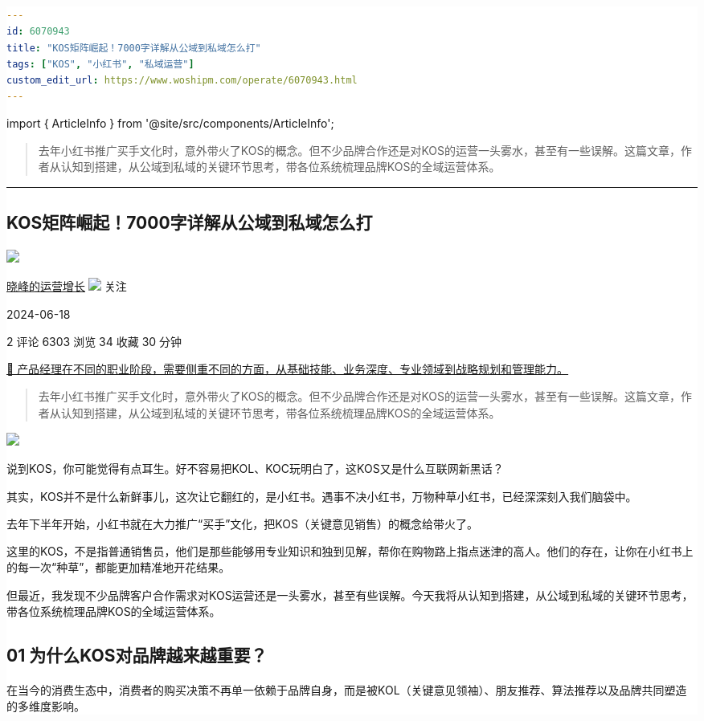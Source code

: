 ```yaml
---
id: 6070943
title: "KOS矩阵崛起！7000字详解从公域到私域怎么打"
tags: ["KOS", "小红书", "私域运营"]
custom_edit_url: https://www.woshipm.com/operate/6070943.html
---
```

import { ArticleInfo } from '@site/src/components/ArticleInfo';

<ArticleInfo
    author="晓峰的运营增长"
    authorLink="https://www.woshipm.com/u/761234"
    published="2024-06-18"
    views={6303}
    comments={2}
    collects={34}
/>

> 去年小红书推广买手文化时，意外带火了KOS的概念。但不少品牌合作还是对KOS的运营一头雾水，甚至有一些误解。这篇文章，作者从认知到搭建，从公域到私域的关键环节思考，带各位系统梳理品牌KOS的全域运营体系。

---

## KOS矩阵崛起！7000字详解从公域到私域怎么打

[![](https://static.woshipm.com/view/woshipm_api_def_20231102090959_7677.png?imageView2/1/w/72/h/72/q/100)](https://www.woshipm.com/u/761234)

[晓峰的运营增长](https://www.woshipm.com/u/761234) ![](https://static.woshipm.com/tag/1101_1@2x.png) 关注

2024-06-18

2 评论 6303 浏览 34 收藏 30 分钟

[🔗 产品经理在不同的职业阶段，需要侧重不同的方面，从基础技能、业务深度、专业领域到战略规划和管理能力。](https://ke.qidianla.com/courses/90pm)

> 去年小红书推广买手文化时，意外带火了KOS的概念。但不少品牌合作还是对KOS的运营一头雾水，甚至有一些误解。这篇文章，作者从认知到搭建，从公域到私域的关键环节思考，带各位系统梳理品牌KOS的全域运营体系。

![](https://image.woshipm.com/2023/04/14/a1abf23e-da9e-11ed-af94-00163e0b5ff3.png)

说到KOS，你可能觉得有点耳生。好不容易把KOL、KOC玩明白了，这KOS又是什么互联网新黑话？

其实，KOS并不是什么新鲜事儿，这次让它翻红的，是小红书。遇事不决小红书，万物种草小红书，已经深深刻入我们脑袋中。

去年下半年开始，小红书就在大力推广“买手”文化，把KOS（关键意见销售）的概念给带火了。

这里的KOS，不是指普通销售员，他们是那些能够用专业知识和独到见解，帮你在购物路上指点迷津的高人。他们的存在，让你在小红书上的每一次“种草”，都能更加精准地开花结果。

但最近，我发现不少品牌客户合作需求对KOS运营还是一头雾水，甚至有些误解。今天我将从认知到搭建，从公域到私域的关键环节思考，带各位系统梳理品牌KOS的全域运营体系。

## 01 为什么KOS对品牌越来越重要？

在当今的消费生态中，消费者的购买决策不再单一依赖于品牌自身，而是被KOL（关键意见领袖）、朋友推荐、算法推荐以及品牌共同塑造的多维度影响。
